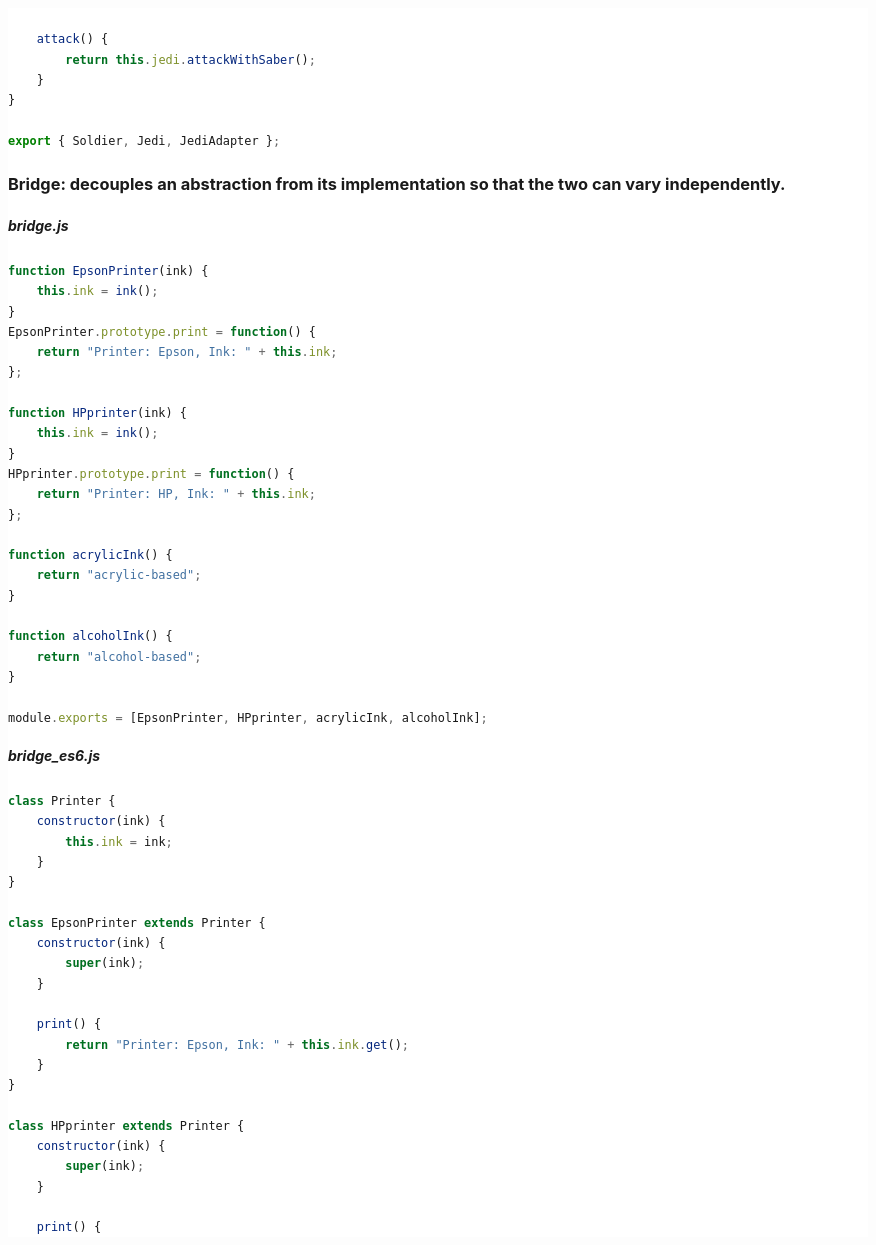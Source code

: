 ```Javascript

    attack() {
        return this.jedi.attackWithSaber();
    }
}

export { Soldier, Jedi, JediAdapter };

```

### Bridge: decouples an abstraction from its implementation so that the two can vary independently.
##### bridge.js
```Javascript
function EpsonPrinter(ink) {
    this.ink = ink();
}
EpsonPrinter.prototype.print = function() {
    return "Printer: Epson, Ink: " + this.ink;
};

function HPprinter(ink) {
    this.ink = ink();
}
HPprinter.prototype.print = function() {
    return "Printer: HP, Ink: " + this.ink;
};

function acrylicInk() {
    return "acrylic-based";
}

function alcoholInk() {
    return "alcohol-based";
}

module.exports = [EpsonPrinter, HPprinter, acrylicInk, alcoholInk];

```
##### bridge_es6.js
```Javascript
class Printer {
    constructor(ink) {
        this.ink = ink;
    }
}

class EpsonPrinter extends Printer {
    constructor(ink) {
        super(ink);
    }

    print() {
        return "Printer: Epson, Ink: " + this.ink.get();
    }
}

class HPprinter extends Printer {
    constructor(ink) {
        super(ink);
    }

    print() {
```